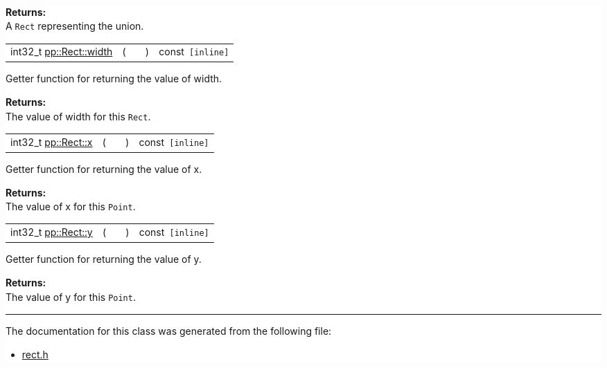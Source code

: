 

**Returns:**  
A `Rect` representing the union.

<span id="a102299d70d5cd970298c6de5b8ec260d" class="anchor" style="margin: 0;"></span>

<table><tbody><tr class="odd"><td>int32_t <a href="/docs/native-client/pepper_dev/cpp/classpp_1_1_rect#a102299d70d5cd970298c6de5b8ec260d" class="el">pp::Rect::width</a></td><td>(</td><td></td><td>)</td><td>const<code> [inline]</code></td></tr></tbody></table>

Getter function for returning the value of width.

**Returns:**  
The value of width for this `Rect`.

<span id="acf8feb9af84a42d30917e2c590eafb33" class="anchor" style="margin: 0;"></span>

<table><tbody><tr class="odd"><td>int32_t <a href="/docs/native-client/pepper_dev/cpp/classpp_1_1_rect#acf8feb9af84a42d30917e2c590eafb33" class="el">pp::Rect::x</a></td><td>(</td><td></td><td>)</td><td>const<code> [inline]</code></td></tr></tbody></table>

Getter function for returning the value of x.

**Returns:**  
The value of x for this `Point`.

<span id="af84b03d10a656af3bbdabae6e0f37972" class="anchor" style="margin: 0;"></span>

<table><tbody><tr class="odd"><td>int32_t <a href="/docs/native-client/pepper_dev/cpp/classpp_1_1_rect#af84b03d10a656af3bbdabae6e0f37972" class="el">pp::Rect::y</a></td><td>(</td><td></td><td>)</td><td>const<code> [inline]</code></td></tr></tbody></table>

Getter function for returning the value of y.

**Returns:**  
The value of y for this `Point`.

------------------------------------------------------------------------

The documentation for this class was generated from the following file:

-   <a href="/docs/native-client/pepper_dev/cpp/rect_8h/" class="el">rect.h</a>
